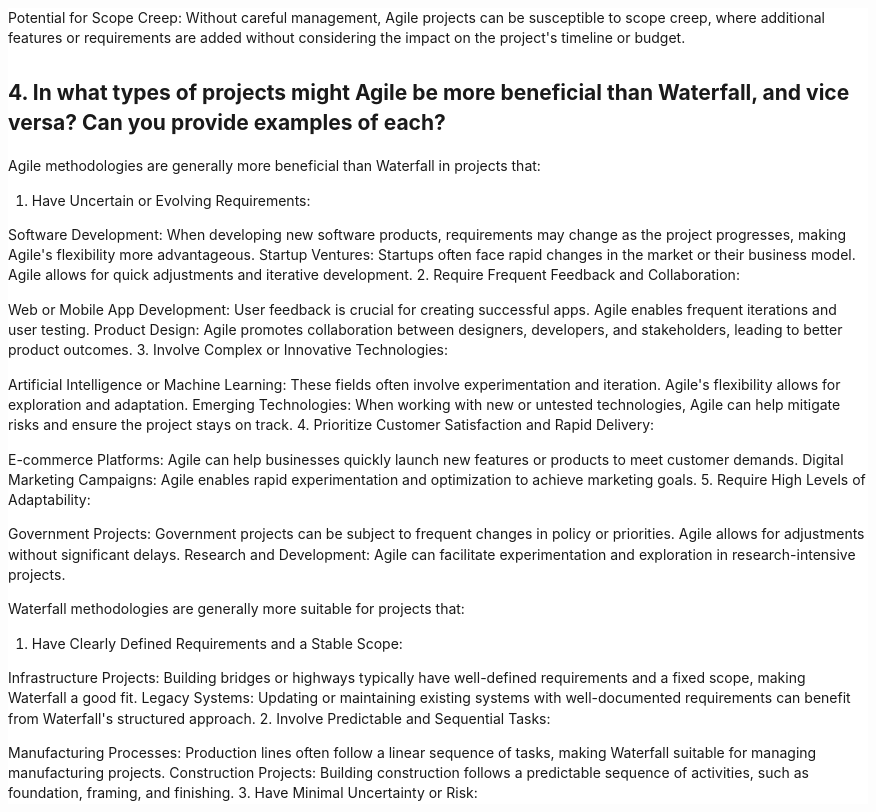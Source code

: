 Potential for Scope Creep: Without careful management, Agile projects can be susceptible to scope creep, where additional features or requirements are added without considering the impact on the project's timeline or budget.


## 4. In what types of projects might Agile be more beneficial than Waterfall, and vice versa? Can you provide examples of each?

Agile methodologies are generally more beneficial than Waterfall in projects that:

1. Have Uncertain or Evolving Requirements:

Software Development: When developing new software products, requirements may change as the project progresses, making Agile's flexibility more advantageous.
Startup Ventures: Startups often face rapid changes in the market or their business model. Agile allows for quick adjustments and iterative development.
2. Require Frequent Feedback and Collaboration:

Web or Mobile App Development: User feedback is crucial for creating successful apps. Agile enables frequent iterations and user testing.
Product Design: Agile promotes collaboration between designers, developers, and stakeholders, leading to better product outcomes.
3. Involve Complex or Innovative Technologies:

Artificial Intelligence or Machine Learning: These fields often involve experimentation and iteration. Agile's flexibility allows for exploration and adaptation.
Emerging Technologies: When working with new or untested technologies, Agile can help mitigate risks and ensure the project stays on track.
4. Prioritize Customer Satisfaction and Rapid Delivery:

E-commerce Platforms: Agile can help businesses quickly launch new features or products to meet customer demands.
Digital Marketing Campaigns: Agile enables rapid experimentation and optimization to achieve marketing goals.
5. Require High Levels of Adaptability:

Government Projects: Government projects can be subject to frequent changes in policy or priorities. Agile allows for adjustments without significant delays.
Research and Development: Agile can facilitate experimentation and exploration in research-intensive projects.

Waterfall methodologies are generally more suitable for projects that:

1. Have Clearly Defined Requirements and a Stable Scope:

Infrastructure Projects: Building bridges or highways typically have well-defined requirements and a fixed scope, making Waterfall a good fit.
Legacy Systems: Updating or maintaining existing systems with well-documented requirements can benefit from Waterfall's structured approach.
2. Involve Predictable and Sequential Tasks:

Manufacturing Processes: Production lines often follow a linear sequence of tasks, making Waterfall suitable for managing manufacturing projects.
Construction Projects: Building construction follows a predictable sequence of activities, such as foundation, framing, and finishing.
3. Have Minimal Uncertainty or Risk:
